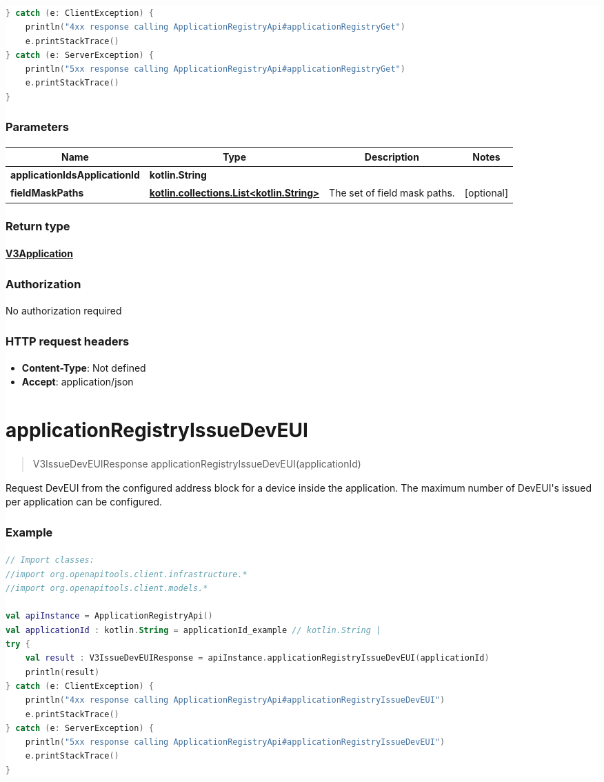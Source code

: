```kotlin
} catch (e: ClientException) {
    println("4xx response calling ApplicationRegistryApi#applicationRegistryGet")
    e.printStackTrace()
} catch (e: ServerException) {
    println("5xx response calling ApplicationRegistryApi#applicationRegistryGet")
    e.printStackTrace()
}
```

### Parameters

Name | Type | Description  | Notes
------------- | ------------- | ------------- | -------------
 **applicationIdsApplicationId** | **kotlin.String**|  |
 **fieldMaskPaths** | [**kotlin.collections.List&lt;kotlin.String&gt;**](kotlin.String.md)| The set of field mask paths. | [optional]

### Return type

[**V3Application**](V3Application.md)

### Authorization

No authorization required

### HTTP request headers

 - **Content-Type**: Not defined
 - **Accept**: application/json

<a name="applicationRegistryIssueDevEUI"></a>
# **applicationRegistryIssueDevEUI**
> V3IssueDevEUIResponse applicationRegistryIssueDevEUI(applicationId)

Request DevEUI from the configured address block for a device inside the application. The maximum number of DevEUI&#39;s issued per application can be configured.

### Example
```kotlin
// Import classes:
//import org.openapitools.client.infrastructure.*
//import org.openapitools.client.models.*

val apiInstance = ApplicationRegistryApi()
val applicationId : kotlin.String = applicationId_example // kotlin.String | 
try {
    val result : V3IssueDevEUIResponse = apiInstance.applicationRegistryIssueDevEUI(applicationId)
    println(result)
} catch (e: ClientException) {
    println("4xx response calling ApplicationRegistryApi#applicationRegistryIssueDevEUI")
    e.printStackTrace()
} catch (e: ServerException) {
    println("5xx response calling ApplicationRegistryApi#applicationRegistryIssueDevEUI")
    e.printStackTrace()
}
```

